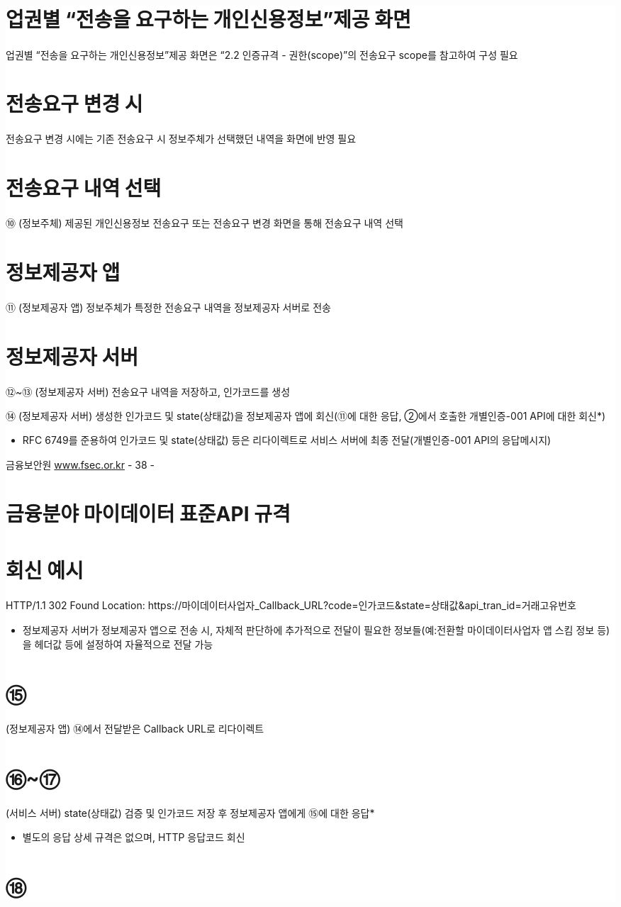 # 업권별 “전송을 요구하는 개인신용정보”제공 화면

업권별 “전송을 요구하는 개인신용정보”제공 화면은 “2.2 인증규격 - 권한(scope)”의 전송요구 scope를 참고하여 구성 필요

# 전송요구 변경 시

전송요구 변경 시에는 기존 전송요구 시 정보주체가 선택했던 내역을 화면에 반영 필요

# 전송요구 내역 선택

⑩ (정보주체) 제공된 개인신용정보 전송요구 또는 전송요구 변경 화면을 통해 전송요구 내역 선택

# 정보제공자 앱

⑪ (정보제공자 앱) 정보주체가 특정한 전송요구 내역을 정보제공자 서버로 전송

# 정보제공자 서버

⑫~⑬ (정보제공자 서버) 전송요구 내역을 저장하고, 인가코드를 생성

⑭ (정보제공자 서버) 생성한 인가코드 및 state(상태값)을 정보제공자 앱에 회신(⑪에 대한 응답, ②에서 호출한 개별인증-001 API에 대한 회신*)

* RFC 6749를 준용하여 인가코드 및 state(상태값) 등은 리다이렉트로 서비스 서버에 최종 전달(개별인증-001 API의 응답메시지)

금융보안원 www.fsec.or.kr - 38 -

# 금융분야 마이데이터 표준API 규격

# 회신 예시

HTTP/1.1 302 Found
Location: https://마이데이터사업자_Callback_URL?code=인가코드&state=상태값&api_tran_id=거래고유번호

- 정보제공자 서버가 정보제공자 앱으로 전송 시, 자체적 판단하에 추가적으로 전달이 필요한 정보들(예:전환할 마이데이터사업자 앱 스킴 정보 등)을 헤더값 등에 설정하여 자율적으로 전달 가능

# ⑮

(정보제공자 앱) ⑭에서 전달받은 Callback URL로 리다이렉트

# ⑯~⑰

(서비스 서버) state(상태값) 검증 및 인가코드 저장 후 정보제공자 앱에게 ⑮에 대한 응답*

* 별도의 응답 상세 규격은 없으며, HTTP 응답코드 회신

# ⑱
